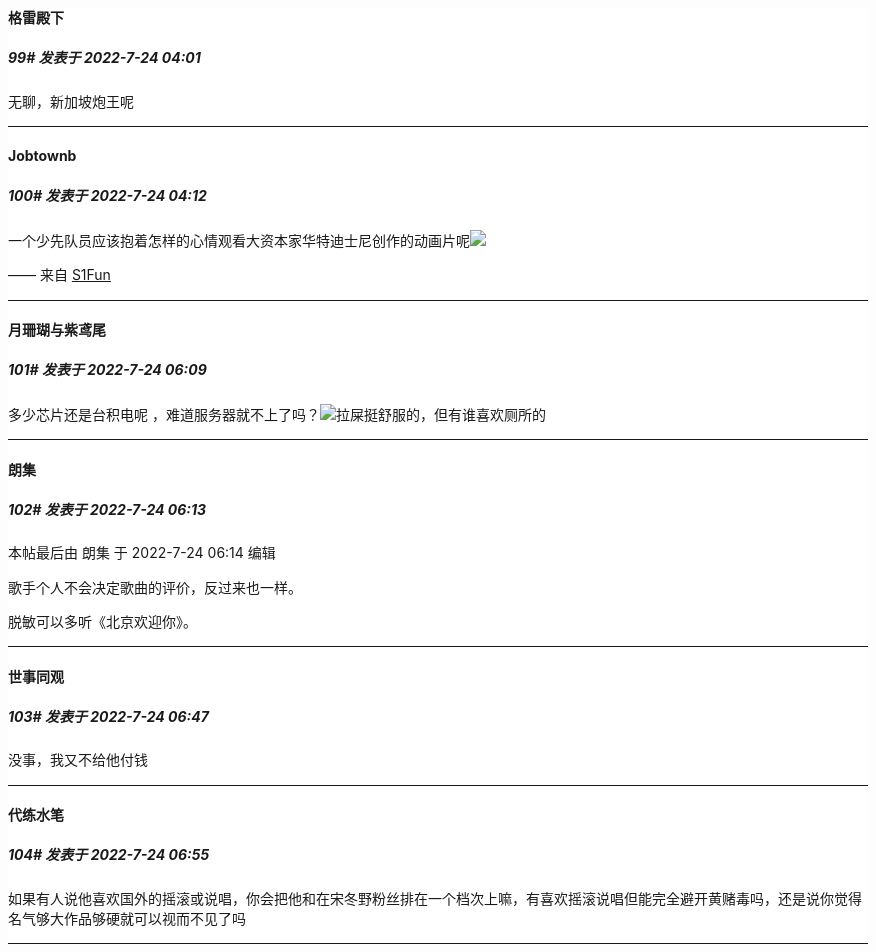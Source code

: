 ####  格雷殿下  
##### 99#       发表于 2022-7-24 04:01

无聊，新加坡炮王呢

*****

####  Jobtownb  
##### 100#       发表于 2022-7-24 04:12

一个少先队员应该抱着怎样的心情观看大资本家华特迪士尼创作的动画片呢<img src="https://static.saraba1st.com/image/smiley/face2017/067.png" referrerpolicy="no-referrer">

—— 来自 [S1Fun](https://s1fun.koalcat.com)



*****

####  月珊瑚与紫鸢尾  
##### 101#       发表于 2022-7-24 06:09

多少芯片还是台积电呢 ，难道服务器就不上了吗？<img src="https://static.saraba1st.com/image/smiley/face2017/067.png" referrerpolicy="no-referrer">拉屎挺舒服的，但有谁喜欢厕所的



*****

####  朗集  
##### 102#       发表于 2022-7-24 06:13

 本帖最后由 朗集 于 2022-7-24 06:14 编辑 

歌手个人不会决定歌曲的评价，反过来也一样。

脱敏可以多听《北京欢迎你》。



*****

####  世事同观  
##### 103#       发表于 2022-7-24 06:47

没事，我又不给他付钱



*****

####  代练水笔  
##### 104#       发表于 2022-7-24 06:55

如果有人说他喜欢国外的摇滚或说唱，你会把他和在宋冬野粉丝排在一个档次上嘛，有喜欢摇滚说唱但能完全避开黄赌毒吗，还是说你觉得名气够大作品够硬就可以视而不见了吗



*****
